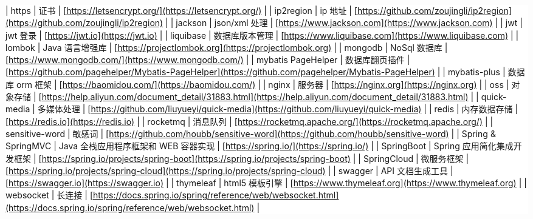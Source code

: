 |        https        | 证书                                 | [https://letsencrypt.org/](https://letsencrypt.org/)                                                                       |
|      ip2region      | ip 地址                              | [https://github.com/zoujingli/ip2region](https://github.com/zoujingli/ip2region)                                           |
|       jackson       | json/xml 处理                        | [https://www.jackson.com](https://www.jackson.com)                                                                         |
|         jwt         | jwt 登录                             | [https://jwt.io](https://jwt.io)                                                                                           |
|      liquibase      | 数据库版本管理                       | [https://www.liquibase.com](https://www.liquibase.com)                                                                     |
|       lombok        | Java 语言增强库                      | [https://projectlombok.org](https://projectlombok.org)                                                                     |
|       mongodb       | NoSql 数据库                         | [https://www.mongodb.com/](https://www.mongodb.com/)                                                                       |
| mybatis PageHelper  | 数据库翻页插件                       | [https://github.com/pagehelper/Mybatis-PageHelper](https://github.com/pagehelper/Mybatis-PageHelper)                       |
|    mybatis-plus     | 数据库 orm 框架                      | [https://baomidou.com/](https://baomidou.com/)                                                                             |
|        nginx        | 服务器                               | [https://nginx.org](https://nginx.org)                                                                                     |
|         oss         | 对象存储                             | [https://help.aliyun.com/document_detail/31883.html](https://help.aliyun.com/document_detail/31883.html)                   |
|     quick-media     | 多媒体处理                           | [https://github.com/liuyueyi/quick-media](https://github.com/liuyueyi/quick-media)                                         |
|        redis        | 内存数据存储                         | [https://redis.io](https://redis.io)                                                                                       |
|      rocketmq       | 消息队列                             | [https://rocketmq.apache.org/](https://rocketmq.apache.org/)                                                               |
|   sensitive-word    | 敏感词                               | [https://github.com/houbb/sensitive-word](https://github.com/houbb/sensitive-word)                                         |
| Spring & SpringMVC  | Java 全栈应用程序框架和 WEB 容器实现 | [https://spring.io/](https://spring.io/)                                                                                   |
|     SpringBoot      | Spring 应用简化集成开发框架          | [https://spring.io/projects/spring-boot](https://spring.io/projects/spring-boot)                                           |
|     SpringCloud     | 微服务框架                           | [https://spring.io/projects/spring-cloud](https://spring.io/projects/spring-cloud)                                         |
|       swagger       | API 文档生成工具                     | [https://swagger.io](https://swagger.io)                                                                                   |
|      thymeleaf      | html5 模板引擎                       | [https://www.thymeleaf.org](https://www.thymeleaf.org)                                                                     |
|      websocket      | 长连接                               | [https://docs.spring.io/spring/reference/web/websocket.html](https://docs.spring.io/spring/reference/web/websocket.html)   |
